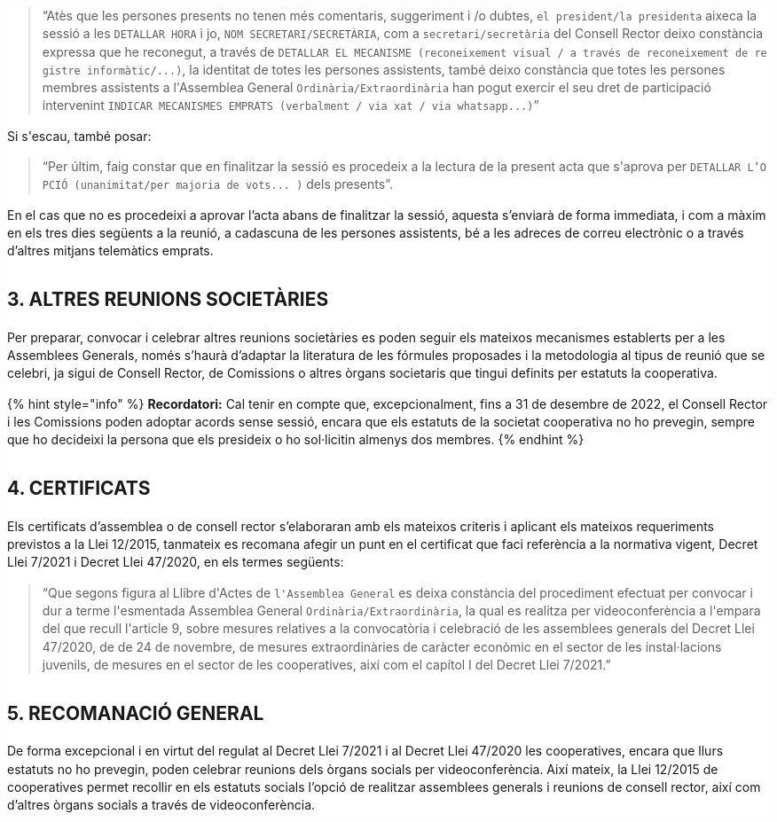 > “Atès que les persones presents no tenen més comentaris, suggeriment i /o dubtes, `el president/la presidenta` aixeca la sessió a les `DETALLAR HORA` i jo, `NOM SECRETARI/SECRETÀRIA`, com a `secretari/secretària` del Consell Rector deixo constància expressa que he reconegut, a través de `DETALLAR EL MECANISME (reconeixement visual / a través de reconeixement de registre informàtic/...)`, la identitat de totes les persones assistents, també deixo constància que totes les persones membres assistents a l'Assemblea General `Ordinària/Extraordinària` han pogut exercir el seu dret de participació intervenint `INDICAR MECANISMES EMPRATS (verbalment / via xat / via whatsapp...)`”

Si s'escau, també posar:

> “Per últim, faig constar que en finalitzar la sessió es procedeix a la lectura de la present acta que s'aprova per `DETALLAR L’OPCIÓ (unanimitat/per majoria de vots... )` dels presents”.

En el cas que no es procedeixi a aprovar l’acta abans de finalitzar la sessió, aquesta s’enviarà de forma immediata, i com a màxim en els tres dies següents a la reunió, a cadascuna de les persones assistents, bé a les adreces de correu electrònic o a través d’altres mitjans telemàtics emprats.

## 3. ALTRES REUNIONS SOCIETÀRIES

Per preparar, convocar i celebrar altres reunions societàries es poden seguir els mateixos mecanismes establerts per a les Assemblees Generals, només s’haurà d’adaptar la literatura de les fórmules proposades i la metodologia al tipus de reunió que se celebri, ja sigui de Consell Rector, de Comissions o altres òrgans societaris que tingui definits per estatuts la cooperativa.

{% hint style="info" %}
**Recordatori:** Cal tenir en compte que, excepcionalment, fins a 31 de desembre de 2022, el Consell Rector i les Comissions poden adoptar acords sense sessió, encara que els estatuts de la societat cooperativa no ho prevegin, sempre que ho decideixi la persona que els presideix o ho sol·licitin almenys dos membres.
{% endhint %}

## 4. CERTIFICATS

Els certificats d’assemblea o de consell rector s’elaboraran amb els mateixos criteris i aplicant els mateixos requeriments previstos a la Llei 12/2015, tanmateix es recomana afegir un punt en el certificat que faci referència a la normativa vigent, Decret Llei 7/2021 i Decret Llei 47/2020, en els termes següents:

> “Que segons figura al Llibre d'Actes de `l'Assemblea General` es deixa constància del procediment efectuat per convocar i dur a terme l'esmentada Assemblea General `Ordinària/Extraordinària`, la qual es realitza per videoconferència a l'empara del que recull l'article 9, sobre mesures relatives a la convocatòria i celebració de les assemblees generals del Decret Llei 47/2020, de de 24 de novembre, de mesures extraordinàries de caràcter econòmic en el sector de les instal·lacions juvenils, de mesures en el sector de les cooperatives, així com el capítol I del Decret Llei 7/2021.”

## 5. RECOMANACIÓ GENERAL

De forma excepcional i en virtut del regulat al Decret Llei 7/2021 i al Decret Llei 47/2020 les cooperatives, encara que llurs estatuts no ho prevegin, poden celebrar reunions dels òrgans socials per videoconferència. Així mateix, la Llei 12/2015 de cooperatives permet recollir en els estatuts socials l’opció de realitzar assemblees generals i reunions de consell rector, així com d’altres òrgans socials a través de videoconferència.
